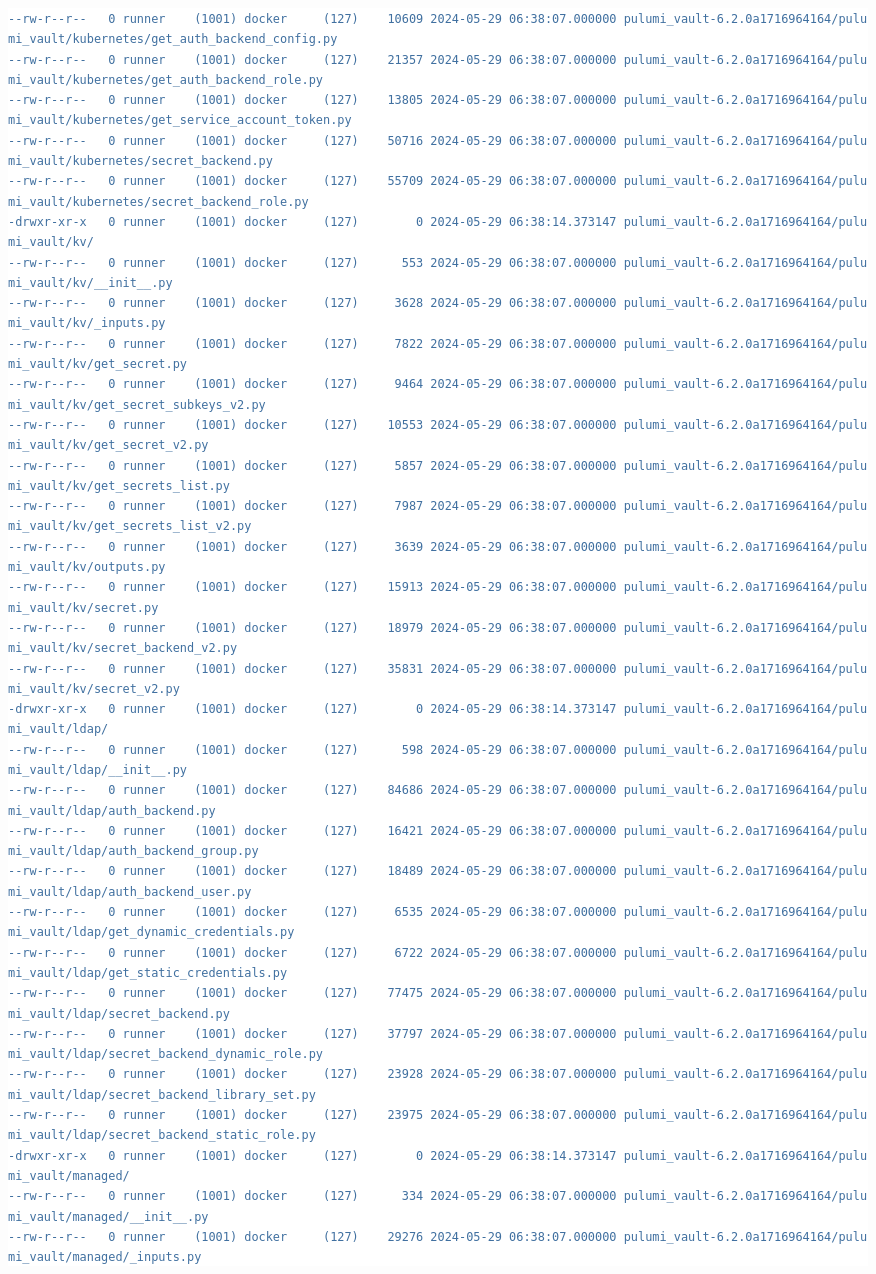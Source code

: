 ```diff
--rw-r--r--   0 runner    (1001) docker     (127)    10609 2024-05-29 06:38:07.000000 pulumi_vault-6.2.0a1716964164/pulumi_vault/kubernetes/get_auth_backend_config.py
--rw-r--r--   0 runner    (1001) docker     (127)    21357 2024-05-29 06:38:07.000000 pulumi_vault-6.2.0a1716964164/pulumi_vault/kubernetes/get_auth_backend_role.py
--rw-r--r--   0 runner    (1001) docker     (127)    13805 2024-05-29 06:38:07.000000 pulumi_vault-6.2.0a1716964164/pulumi_vault/kubernetes/get_service_account_token.py
--rw-r--r--   0 runner    (1001) docker     (127)    50716 2024-05-29 06:38:07.000000 pulumi_vault-6.2.0a1716964164/pulumi_vault/kubernetes/secret_backend.py
--rw-r--r--   0 runner    (1001) docker     (127)    55709 2024-05-29 06:38:07.000000 pulumi_vault-6.2.0a1716964164/pulumi_vault/kubernetes/secret_backend_role.py
-drwxr-xr-x   0 runner    (1001) docker     (127)        0 2024-05-29 06:38:14.373147 pulumi_vault-6.2.0a1716964164/pulumi_vault/kv/
--rw-r--r--   0 runner    (1001) docker     (127)      553 2024-05-29 06:38:07.000000 pulumi_vault-6.2.0a1716964164/pulumi_vault/kv/__init__.py
--rw-r--r--   0 runner    (1001) docker     (127)     3628 2024-05-29 06:38:07.000000 pulumi_vault-6.2.0a1716964164/pulumi_vault/kv/_inputs.py
--rw-r--r--   0 runner    (1001) docker     (127)     7822 2024-05-29 06:38:07.000000 pulumi_vault-6.2.0a1716964164/pulumi_vault/kv/get_secret.py
--rw-r--r--   0 runner    (1001) docker     (127)     9464 2024-05-29 06:38:07.000000 pulumi_vault-6.2.0a1716964164/pulumi_vault/kv/get_secret_subkeys_v2.py
--rw-r--r--   0 runner    (1001) docker     (127)    10553 2024-05-29 06:38:07.000000 pulumi_vault-6.2.0a1716964164/pulumi_vault/kv/get_secret_v2.py
--rw-r--r--   0 runner    (1001) docker     (127)     5857 2024-05-29 06:38:07.000000 pulumi_vault-6.2.0a1716964164/pulumi_vault/kv/get_secrets_list.py
--rw-r--r--   0 runner    (1001) docker     (127)     7987 2024-05-29 06:38:07.000000 pulumi_vault-6.2.0a1716964164/pulumi_vault/kv/get_secrets_list_v2.py
--rw-r--r--   0 runner    (1001) docker     (127)     3639 2024-05-29 06:38:07.000000 pulumi_vault-6.2.0a1716964164/pulumi_vault/kv/outputs.py
--rw-r--r--   0 runner    (1001) docker     (127)    15913 2024-05-29 06:38:07.000000 pulumi_vault-6.2.0a1716964164/pulumi_vault/kv/secret.py
--rw-r--r--   0 runner    (1001) docker     (127)    18979 2024-05-29 06:38:07.000000 pulumi_vault-6.2.0a1716964164/pulumi_vault/kv/secret_backend_v2.py
--rw-r--r--   0 runner    (1001) docker     (127)    35831 2024-05-29 06:38:07.000000 pulumi_vault-6.2.0a1716964164/pulumi_vault/kv/secret_v2.py
-drwxr-xr-x   0 runner    (1001) docker     (127)        0 2024-05-29 06:38:14.373147 pulumi_vault-6.2.0a1716964164/pulumi_vault/ldap/
--rw-r--r--   0 runner    (1001) docker     (127)      598 2024-05-29 06:38:07.000000 pulumi_vault-6.2.0a1716964164/pulumi_vault/ldap/__init__.py
--rw-r--r--   0 runner    (1001) docker     (127)    84686 2024-05-29 06:38:07.000000 pulumi_vault-6.2.0a1716964164/pulumi_vault/ldap/auth_backend.py
--rw-r--r--   0 runner    (1001) docker     (127)    16421 2024-05-29 06:38:07.000000 pulumi_vault-6.2.0a1716964164/pulumi_vault/ldap/auth_backend_group.py
--rw-r--r--   0 runner    (1001) docker     (127)    18489 2024-05-29 06:38:07.000000 pulumi_vault-6.2.0a1716964164/pulumi_vault/ldap/auth_backend_user.py
--rw-r--r--   0 runner    (1001) docker     (127)     6535 2024-05-29 06:38:07.000000 pulumi_vault-6.2.0a1716964164/pulumi_vault/ldap/get_dynamic_credentials.py
--rw-r--r--   0 runner    (1001) docker     (127)     6722 2024-05-29 06:38:07.000000 pulumi_vault-6.2.0a1716964164/pulumi_vault/ldap/get_static_credentials.py
--rw-r--r--   0 runner    (1001) docker     (127)    77475 2024-05-29 06:38:07.000000 pulumi_vault-6.2.0a1716964164/pulumi_vault/ldap/secret_backend.py
--rw-r--r--   0 runner    (1001) docker     (127)    37797 2024-05-29 06:38:07.000000 pulumi_vault-6.2.0a1716964164/pulumi_vault/ldap/secret_backend_dynamic_role.py
--rw-r--r--   0 runner    (1001) docker     (127)    23928 2024-05-29 06:38:07.000000 pulumi_vault-6.2.0a1716964164/pulumi_vault/ldap/secret_backend_library_set.py
--rw-r--r--   0 runner    (1001) docker     (127)    23975 2024-05-29 06:38:07.000000 pulumi_vault-6.2.0a1716964164/pulumi_vault/ldap/secret_backend_static_role.py
-drwxr-xr-x   0 runner    (1001) docker     (127)        0 2024-05-29 06:38:14.373147 pulumi_vault-6.2.0a1716964164/pulumi_vault/managed/
--rw-r--r--   0 runner    (1001) docker     (127)      334 2024-05-29 06:38:07.000000 pulumi_vault-6.2.0a1716964164/pulumi_vault/managed/__init__.py
--rw-r--r--   0 runner    (1001) docker     (127)    29276 2024-05-29 06:38:07.000000 pulumi_vault-6.2.0a1716964164/pulumi_vault/managed/_inputs.py
```
